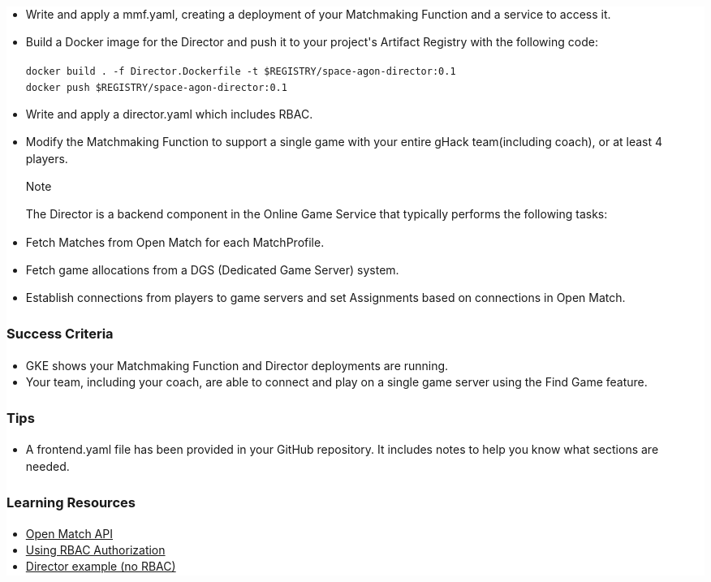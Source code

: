 - Write and apply a mmf.yaml, creating a deployment of your Matchmaking Function and a service to access it.
- Build a Docker image for the Director and push it to your project's Artifact Registry with the following code:

  ```shell
  docker build . -f Director.Dockerfile -t $REGISTRY/space-agon-director:0.1
  docker push $REGISTRY/space-agon-director:0.1
  ```

- Write and apply a director.yaml which includes RBAC.
- Modify the Matchmaking Function to support a single game with your entire gHack team(including coach), or at least 4 players.

  > [!NOTE]  
  > The Director is a backend component in the Online Game Service that typically performs the following tasks:

- Fetch Matches from Open Match for each MatchProfile.
- Fetch game allocations from a DGS (Dedicated Game Server) system.
- Establish connections from players to game servers and set Assignments based on connections in Open Match.

### Success Criteria

- GKE shows your Matchmaking Function and Director deployments are running.
- Your team, including your coach, are able to connect and play on a single game server using the Find Game feature.

### Tips

- A frontend.yaml file has been provided in your GitHub repository. It includes notes to help you know what sections are needed.

### Learning Resources

- [Open Match API](https://open-match.dev/site/docs/reference/api/)
- [Using RBAC Authorization](https://kubernetes.io/docs/reference/access-authn-authz/rbac/)
- [Director example (no RBAC)](https://github.com/googleforgames/open-match/blob/main/tutorials/default_evaluator/director/director.yaml)

